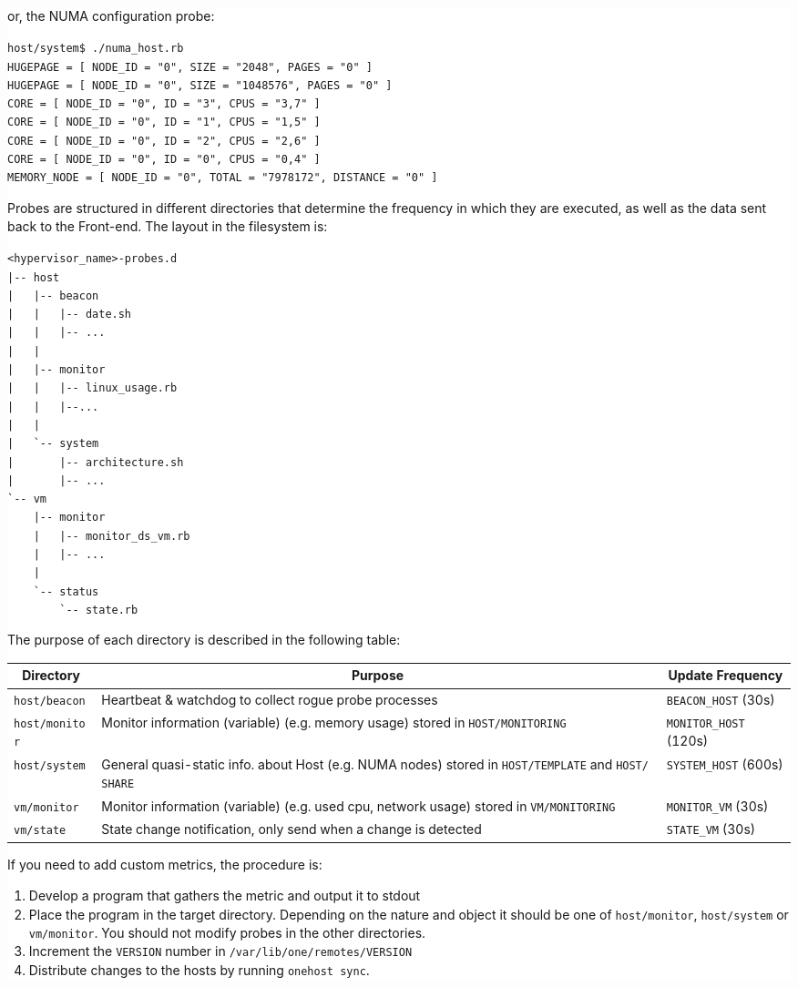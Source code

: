 or, the NUMA configuration probe:

```default
host/system$ ./numa_host.rb
HUGEPAGE = [ NODE_ID = "0", SIZE = "2048", PAGES = "0" ]
HUGEPAGE = [ NODE_ID = "0", SIZE = "1048576", PAGES = "0" ]
CORE = [ NODE_ID = "0", ID = "3", CPUS = "3,7" ]
CORE = [ NODE_ID = "0", ID = "1", CPUS = "1,5" ]
CORE = [ NODE_ID = "0", ID = "2", CPUS = "2,6" ]
CORE = [ NODE_ID = "0", ID = "0", CPUS = "0,4" ]
MEMORY_NODE = [ NODE_ID = "0", TOTAL = "7978172", DISTANCE = "0" ]
```

Probes are structured in different directories that determine the frequency in which they are executed, as well as the data sent back to the Front-end. The layout in the filesystem is:

```default
<hypervisor_name>-probes.d
|-- host
|   |-- beacon
|   |   |-- date.sh
|   |   |-- ...
|   |
|   |-- monitor
|   |   |-- linux_usage.rb
|   |   |--...
|   |
|   `-- system
|       |-- architecture.sh
|       |-- ...
`-- vm
    |-- monitor
    |   |-- monitor_ds_vm.rb
    |   |-- ...
    |
    `-- status
        `-- state.rb
```

The purpose of each directory is described in the following table:

| Directory      | Purpose                                                                                            | Update Frequency      |
|----------------|----------------------------------------------------------------------------------------------------|-----------------------|
| `host/beacon`  | Heartbeat & watchdog to collect rogue probe processes                                              | `BEACON_HOST` (30s)   |
| `host/monitor` | Monitor information (variable) (e.g. memory usage) stored in `HOST/MONITORING`                     | `MONITOR_HOST` (120s) |
| `host/system`  | General quasi-static info. about Host (e.g. NUMA nodes) stored in `HOST/TEMPLATE` and `HOST/SHARE` | `SYSTEM_HOST` (600s)  |
| `vm/monitor`   | Monitor information (variable) (e.g. used cpu, network usage) stored in `VM/MONITORING`            | `MONITOR_VM` (30s)    |
| `vm/state`     | State change notification, only send when a change is detected                                     | `STATE_VM` (30s)      |

If you need to add custom metrics, the procedure is:

1. Develop a program that gathers the metric and output it to stdout
2. Place the program in the target directory. Depending on the nature and object it should be one of `host/monitor`, `host/system` or `vm/monitor`. You should not modify probes in the other directories.
3. Increment the `VERSION` number in `/var/lib/one/remotes/VERSION`
4. Distribute changes to the hosts by running `onehost sync`.
